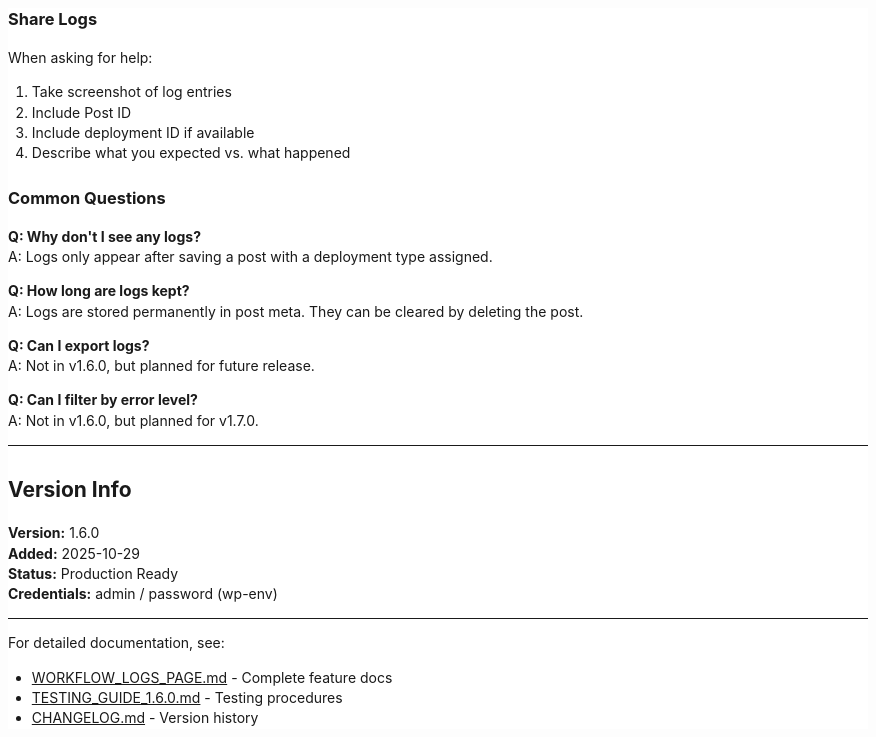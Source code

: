 ### Share Logs
When asking for help:
1. Take screenshot of log entries
2. Include Post ID
3. Include deployment ID if available
4. Describe what you expected vs. what happened

### Common Questions

**Q: Why don't I see any logs?**  
A: Logs only appear after saving a post with a deployment type assigned.

**Q: How long are logs kept?**  
A: Logs are stored permanently in post meta. They can be cleared by deleting the post.

**Q: Can I export logs?**  
A: Not in v1.6.0, but planned for future release.

**Q: Can I filter by error level?**  
A: Not in v1.6.0, but planned for v1.7.0.

---

## Version Info

**Version:** 1.6.0  
**Added:** 2025-10-29  
**Status:** Production Ready  
**Credentials:** admin / password (wp-env)

---

For detailed documentation, see:
- [WORKFLOW_LOGS_PAGE.md](WORKFLOW_LOGS_PAGE.md) - Complete feature docs
- [TESTING_GUIDE_1.6.0.md](TESTING_GUIDE_1.6.0.md) - Testing procedures
- [CHANGELOG.md](../CHANGELOG.md) - Version history

